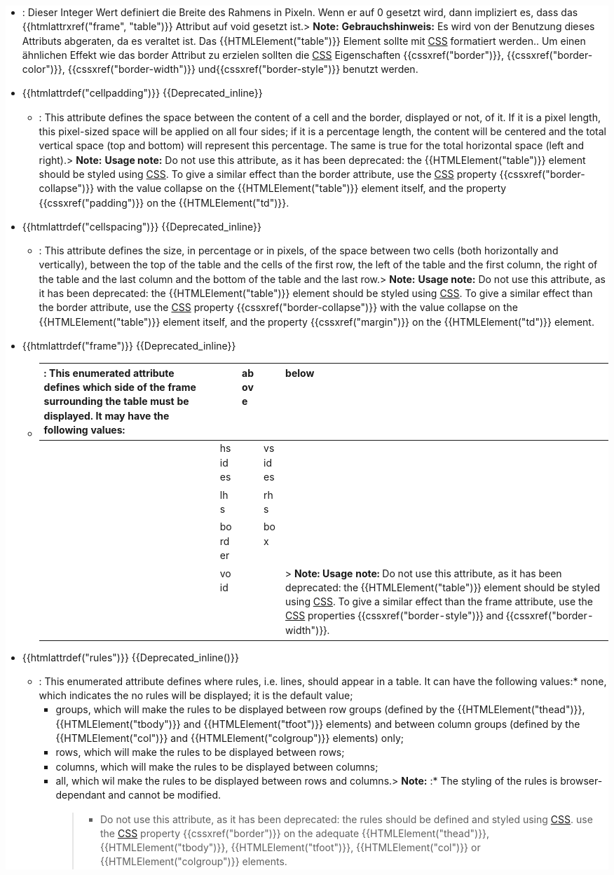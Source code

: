   - : Dieser Integer Wert definiert die Breite des Rahmens in Pixeln. Wenn er auf 0 gesetzt wird, dann impliziert es, dass das {{htmlattrxref("frame", "table")}} Attribut auf void gesetzt ist.> **Note:** **Gebrauchshinweis:** Es wird von der Benutzung dieses Attributs abgeraten, da es veraltet ist. Das {{HTMLElement("table")}} Element sollte mit [CSS](/de/docs/Web/CSS "CSS") formatiert werden.. Um einen ähnlichen Effekt wie das border Attribut zu erzielen sollten die [CSS](/de/docs/Web/CSS "CSS") Eigenschaften {{cssxref("border")}}, {{cssxref("border-color")}}, {{cssxref("border-width")}} und{{cssxref("border-style")}} benutzt werden.



- {{htmlattrdef("cellpadding")}} {{Deprecated_inline}}
  - : This attribute defines the space between the content of a cell and the border, displayed or not, of it. If it is a pixel length, this pixel-sized space will be applied on all four sides; if it is a percentage length, the content will be centered and the total vertical space (top and bottom) will represent this percentage. The same is true for the total horizontal space (left and right).> **Note:** **Usage note:** Do not use this attribute, as it has been deprecated: the {{HTMLElement("table")}} element should be styled using [CSS](/de/docs/CSS "CSS"). To give a similar effect than the border attribute, use the [CSS](/de/docs/CSS "CSS") property {{cssxref("border-collapse")}} with the value collapse on the {{HTMLElement("table")}} element itself, and the property {{cssxref("padding")}} on the {{HTMLElement("td")}}.



- {{htmlattrdef("cellspacing")}} {{Deprecated_inline}}
  - : This attribute defines the size, in percentage or in pixels, of the space between two cells (both horizontally and vertically), between the top of the table and the cells of the first row, the left of the table and the first column, the right of the table and the last column and the bottom of the table and the last row.> **Note:** **Usage note:** Do not use this attribute, as it has been deprecated: the {{HTMLElement("table")}} element should be styled using [CSS](/de/docs/CSS "CSS"). To give a similar effect than the border attribute, use the [CSS](/de/docs/CSS "CSS") property {{cssxref("border-collapse")}} with the value collapse on the {{HTMLElement("table")}} element itself, and the property {{cssxref("margin")}} on the {{HTMLElement("td")}} element.



- {{htmlattrdef("frame")}} {{Deprecated_inline}}
  - | : This enumerated attribute defines which side of the frame surrounding the table must be displayed. It may have the following values: |        | above |        | below                                                                                                                                                                                                                                                                                                                                                           |
    | -------------------------------------------------------------------------------------------------------------------------------------- | ------ | ----- | ------ | --------------------------------------------------------------------------------------------------------------------------------------------------------------------------------------------------------------------------------------------------------------------------------------------------------------------------------------------------------------- |
    |                                                                                                                                        | hsides |       | vsides |
    |                                                                                                                                        | lhs    |       | rhs    |
    |                                                                                                                                        | border |       | box    |
    |                                                                                                                                        | void   |       |        | > **Note:** **Usage note:** Do not use this attribute, as it has been deprecated: the {{HTMLElement("table")}} element should be styled using [CSS](/de/docs/CSS "CSS"). To give a similar effect than the frame attribute, use the [CSS](/de/docs/CSS "CSS") properties {{cssxref("border-style")}} and {{cssxref("border-width")}}. |



- {{htmlattrdef("rules")}} {{Deprecated_inline()}}
  - : This enumerated attribute defines where rules, i.e. lines, should appear in a table. It can have the following values:\* none, which indicates the no rules will be displayed; it is the default value;
    - groups, which will make the rules to be displayed between row groups (defined by the {{HTMLElement("thead")}}, {{HTMLElement("tbody")}} and {{HTMLElement("tfoot")}} elements) and between column groups (defined by the {{HTMLElement("col")}} and {{HTMLElement("colgroup")}} elements) only;
    - rows, which will make the rules to be displayed between rows;
    - columns, which will make the rules to be displayed between columns;
    - all, which wil make the rules to be displayed between rows and columns.> **Note:** :\* The styling of the rules is browser-dependant and cannot be modified.
      > - Do not use this attribute, as it has been deprecated: the rules should be defined and styled using [CSS](/de/docs/CSS "CSS"). use the [CSS](/de/docs/CSS "CSS") property {{cssxref("border")}} on the adequate {{HTMLElement("thead")}}, {{HTMLElement("tbody")}}, {{HTMLElement("tfoot")}}, {{HTMLElement("col")}} or {{HTMLElement("colgroup")}} elements.
